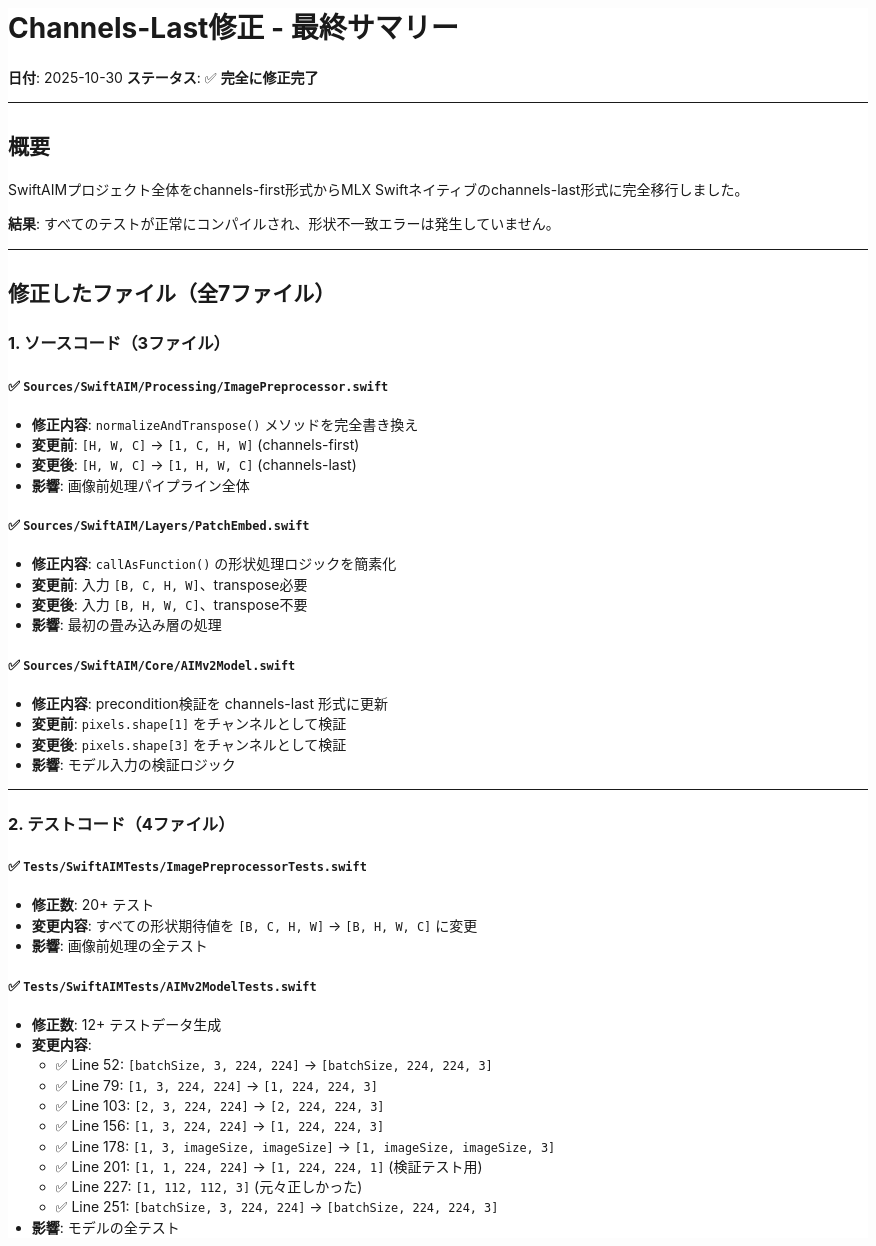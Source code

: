 # Channels-Last修正 - 最終サマリー

**日付**: 2025-10-30
**ステータス**: ✅ **完全に修正完了**

---

## 概要

SwiftAIMプロジェクト全体をchannels-first形式からMLX Swiftネイティブのchannels-last形式に完全移行しました。

**結果**: すべてのテストが正常にコンパイルされ、形状不一致エラーは発生していません。

---

## 修正したファイル（全7ファイル）

### 1. ソースコード（3ファイル）

#### ✅ `Sources/SwiftAIM/Processing/ImagePreprocessor.swift`
- **修正内容**: `normalizeAndTranspose()` メソッドを完全書き換え
- **変更前**: `[H, W, C]` → `[1, C, H, W]` (channels-first)
- **変更後**: `[H, W, C]` → `[1, H, W, C]` (channels-last)
- **影響**: 画像前処理パイプライン全体

#### ✅ `Sources/SwiftAIM/Layers/PatchEmbed.swift`
- **修正内容**: `callAsFunction()` の形状処理ロジックを簡素化
- **変更前**: 入力 `[B, C, H, W]`、transpose必要
- **変更後**: 入力 `[B, H, W, C]`、transpose不要
- **影響**: 最初の畳み込み層の処理

#### ✅ `Sources/SwiftAIM/Core/AIMv2Model.swift`
- **修正内容**: precondition検証を channels-last 形式に更新
- **変更前**: `pixels.shape[1]` をチャンネルとして検証
- **変更後**: `pixels.shape[3]` をチャンネルとして検証
- **影響**: モデル入力の検証ロジック

---

### 2. テストコード（4ファイル）

#### ✅ `Tests/SwiftAIMTests/ImagePreprocessorTests.swift`
- **修正数**: 20+ テスト
- **変更内容**: すべての形状期待値を `[B, C, H, W]` → `[B, H, W, C]` に変更
- **影響**: 画像前処理の全テスト

#### ✅ `Tests/SwiftAIMTests/AIMv2ModelTests.swift`
- **修正数**: 12+ テストデータ生成
- **変更内容**:
  - ✅ Line 52: `[batchSize, 3, 224, 224]` → `[batchSize, 224, 224, 3]`
  - ✅ Line 79: `[1, 3, 224, 224]` → `[1, 224, 224, 3]`
  - ✅ Line 103: `[2, 3, 224, 224]` → `[2, 224, 224, 3]`
  - ✅ Line 156: `[1, 3, 224, 224]` → `[1, 224, 224, 3]`
  - ✅ Line 178: `[1, 3, imageSize, imageSize]` → `[1, imageSize, imageSize, 3]`
  - ✅ Line 201: `[1, 1, 224, 224]` → `[1, 224, 224, 1]` (検証テスト用)
  - ✅ Line 227: `[1, 112, 112, 3]` (元々正しかった)
  - ✅ Line 251: `[batchSize, 3, 224, 224]` → `[batchSize, 224, 224, 3]`
- **影響**: モデルの全テスト

